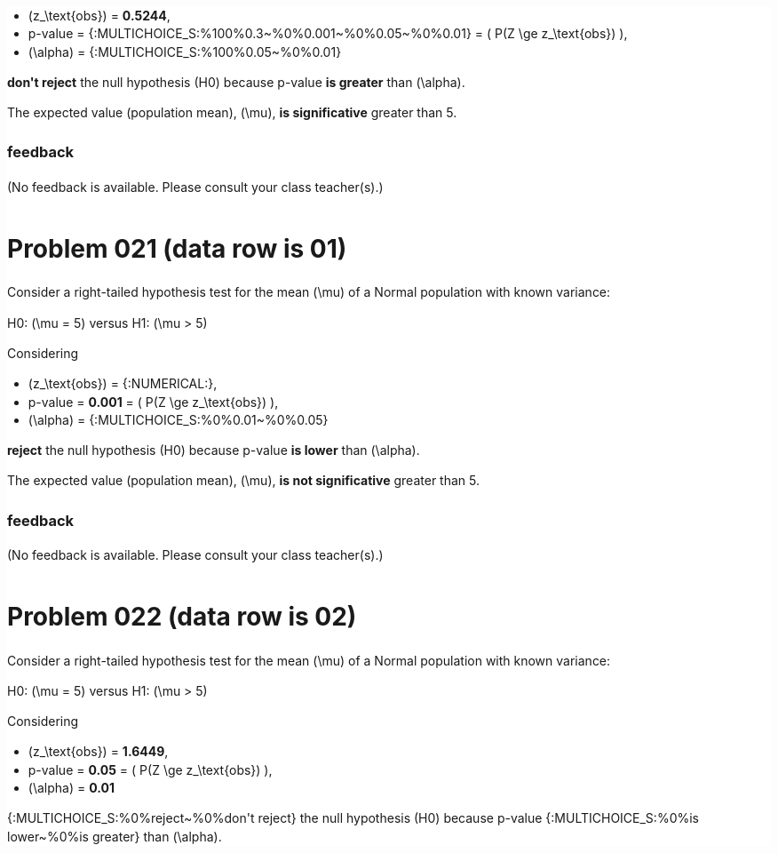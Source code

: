 * \(z_\text{obs}\) = **0.5244**,
* p-value = {:MULTICHOICE_S:%100%0.3\~%0%0.001\~%0%0.05\~%0%0.01} = \( P(Z \ge  z_\text{obs}) \),
* \(\alpha\) = {:MULTICHOICE_S:%100%0.05\~%0%0.01}

**don't reject** the null hypothesis (H0) because p-value **is greater** than \(\alpha\).

The expected value (population mean), \(\mu\), **is significative** greater than 5.



### feedback


(No feedback is available. Please consult your class teacher(s).)




# Problem 021 (data row is 01)

Consider a right-tailed hypothesis test for the mean \(\mu\) of a Normal population with known variance:

H0: \(\mu = 5\) versus  H1: \(\mu > 5\)

Considering

* \(z_\text{obs}\) = {:NUMERICAL:},
* p-value = **0.001** = \( P(Z \ge  z_\text{obs}) \),
* \(\alpha\) = {:MULTICHOICE_S:%0%0.01\~%0%0.05}

**reject** the null hypothesis (H0) because p-value **is lower** than \(\alpha\).

The expected value (population mean), \(\mu\), **is not significative** greater than 5.



### feedback


(No feedback is available. Please consult your class teacher(s).)




# Problem 022 (data row is 02)

Consider a right-tailed hypothesis test for the mean \(\mu\) of a Normal population with known variance:

H0: \(\mu = 5\) versus  H1: \(\mu > 5\)

Considering

* \(z_\text{obs}\) = **1.6449**,
* p-value = **0.05** = \( P(Z \ge  z_\text{obs}) \),
* \(\alpha\) = **0.01**

{:MULTICHOICE_S:%0%reject\~%0%don't reject} the null hypothesis (H0) because p-value {:MULTICHOICE_S:%0%is lower\~%0%is greater} than \(\alpha\).
